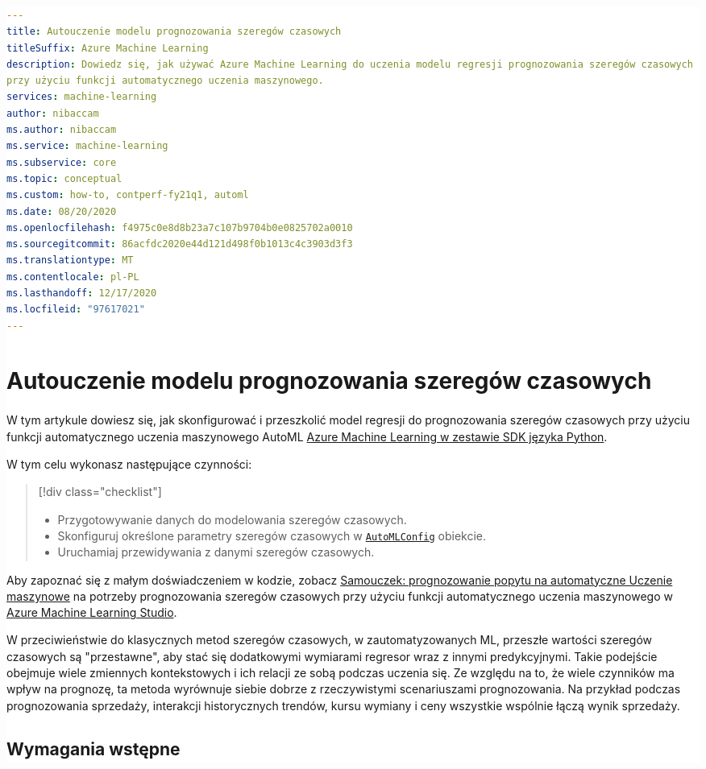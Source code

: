 ```yaml
---
title: Autouczenie modelu prognozowania szeregów czasowych
titleSuffix: Azure Machine Learning
description: Dowiedz się, jak używać Azure Machine Learning do uczenia modelu regresji prognozowania szeregów czasowych przy użyciu funkcji automatycznego uczenia maszynowego.
services: machine-learning
author: nibaccam
ms.author: nibaccam
ms.service: machine-learning
ms.subservice: core
ms.topic: conceptual
ms.custom: how-to, contperf-fy21q1, automl
ms.date: 08/20/2020
ms.openlocfilehash: f4975c0e8d8b23a7c107b9704b0e0825702a0010
ms.sourcegitcommit: 86acfdc2020e44d121d498f0b1013c4c3903d3f3
ms.translationtype: MT
ms.contentlocale: pl-PL
ms.lasthandoff: 12/17/2020
ms.locfileid: "97617021"
---
```

# <a name="auto-train-a-time-series-forecast-model"></a>Autouczenie modelu prognozowania szeregów czasowych


W tym artykule dowiesz się, jak skonfigurować i przeszkolić model regresji do prognozowania szeregów czasowych przy użyciu funkcji automatycznego uczenia maszynowego AutoML [Azure Machine Learning w zestawie SDK języka Python](/python/api/overview/azure/ml/?preserve-view=true&view=azure-ml-py). 

W tym celu wykonasz następujące czynności: 

> [!div class="checklist"]
> * Przygotowywanie danych do modelowania szeregów czasowych.
> * Skonfiguruj określone parametry szeregów czasowych w [`AutoMLConfig`](/python/api/azureml-train-automl-client/azureml.train.automl.automlconfig.automlconfig) obiekcie.
> * Uruchamiaj przewidywania z danymi szeregów czasowych.

Aby zapoznać się z małym doświadczeniem w kodzie, zobacz [Samouczek: prognozowanie popytu na automatyczne Uczenie maszynowe](tutorial-automated-ml-forecast.md) na potrzeby prognozowania szeregów czasowych przy użyciu funkcji automatycznego uczenia maszynowego w [Azure Machine Learning Studio](https://ml.azure.com/).

W przeciwieństwie do klasycznych metod szeregów czasowych, w zautomatyzowanych ML, przeszłe wartości szeregów czasowych są "przestawne", aby stać się dodatkowymi wymiarami regresor wraz z innymi predykcyjnymi. Takie podejście obejmuje wiele zmiennych kontekstowych i ich relacji ze sobą podczas uczenia się. Ze względu na to, że wiele czynników ma wpływ na prognozę, ta metoda wyrównuje siebie dobrze z rzeczywistymi scenariuszami prognozowania. Na przykład podczas prognozowania sprzedaży, interakcji historycznych trendów, kursu wymiany i ceny wszystkie wspólnie łączą wynik sprzedaży. 

## <a name="prerequisites"></a>Wymagania wstępne
